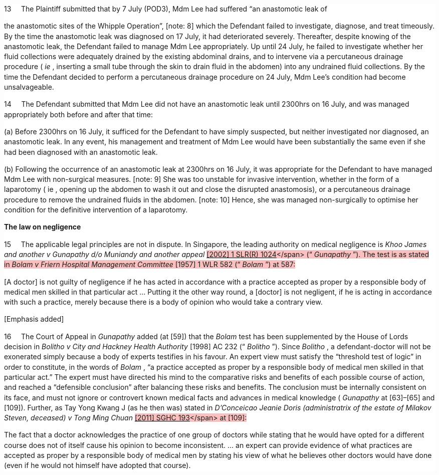 
13     The Plaintiff submitted that by 7 July (POD3), Mdm Lee had suffered “an anastomotic leak of 

the anastomotic sites of the Whipple Operation”, [note: 8] which the Defendant failed to investigate, diagnose, and treat timeously. By the time the anastomotic leak was diagnosed on 17 July, it had deteriorated severely. Thereafter, despite knowing of the anastomotic leak, the Defendant failed to manage Mdm Lee appropriately. Up until 24 July, he failed to investigate whether her fluid collections were adequately drained by the existing abdominal drains, and to intervene via a percutaneous drainage procedure ( _ie_ , inserting a small tube through the skin to drain fluid in the abdomen) into any undrained fluid collections. By the time the Defendant decided to perform a percutaneous drainage procedure on 24 July, Mdm Lee’s condition had become unsalvageable. 

14     The Defendant submitted that Mdm Lee did not have an anastomotic leak until 2300hrs on 16 July, and was managed appropriately both before and after that time: 

 (a) Before 2300hrs on 16 July, it sufficed for the Defendant to have simply suspected, but neither investigated nor diagnosed, an anastomotic leak. In any event, his management and treatment of Mdm Lee would have been substantially the same even if she had been diagnosed with an anastomotic leak. 

 (b) Following the occurrence of an anastomotic leak at 2300hrs on 16 July, it was appropriate for the Defendant to have managed Mdm Lee with non-surgical measures. [note: 9] She was too unstable for invasive intervention, whether in the form of a laparotomy ( ie , opening up the abdomen to wash it out and close the disrupted anastomosis), or a percutaneous drainage procedure to remove the undrained fluids in the abdomen. [note: 10] Hence, she was managed non-surgically to optimise her condition for the definitive intervention of a laparotomy. 

**The law on negligence** 

15     The applicable legal principles are not in dispute. In Singapore, the leading authority on medical negligence is _Khoo James and another v Gunapathy d/o Muniandy and another appeal_ <span style="background-color: #FAC0C0">[[2002] 1 SLR(R) 1024]("https://www.open.gov.sg")</span> (“ _Gunapathy_ ”). The test is as stated in _Bolam v Friern Hospital Management Committee_ [1957] 1 WLR 582 (“ _Bolam_ ”) at 587: 

 [A doctor] is not guilty of negligence if he has acted in accordance with a practice accepted as proper by a responsible body of medical men skilled in that particular act ... Putting it the other way round, a [doctor] is not negligent, if he is acting in accordance with such a practice, merely because there is a body of opinion who would take a contrary view. 

 [Emphasis added] 

16     The Court of Appeal in _Gunapathy_ added (at [59]) that the _Bolam_ test has been supplemented by the House of Lords decision in _Bolitho v City and Hackney Health Authority_ [1998] AC 232 (“ _Bolitho_ ”). Since _Bolitho_ , a defendant-doctor will not be exonerated simply because a body of experts testifies in his favour. An expert view must satisfy the “threshold test of logic” in order to constitute, in the words of _Bolam_ , “a practice accepted as proper by a responsible body of medical men skilled in that particular act.” The expert must have directed his mind to the comparative risks and benefits of each possible course of action, and reached a “defensible conclusion” after balancing these risks and benefits. The conclusion must be internally consistent on its face, and must not ignore or controvert known medical facts and advances in medical knowledge ( _Gunapathy_ at [63]–[65] and [109]). Further, as Tay Yong Kwang J (as he then was) stated in _D’Conceicao Jeanie Doris (administratrix of the estate of Milakov Steven, deceased) v Tong Ming Chuan_ <span style="background-color: #FAC0C0">[[2011] SGHC 193]("https://www.open.gov.sg")</span> at [109]: 


 The fact that a doctor acknowledges the practice of one group of doctors while stating that he would have opted for a different course does not of itself cause his opinion to become inconsistent. ... an expert can provide evidence of what practices are accepted as proper by a responsible body of medical men by stating his view of what he believes other doctors would have done (even if he would not himself have adopted that course). 
